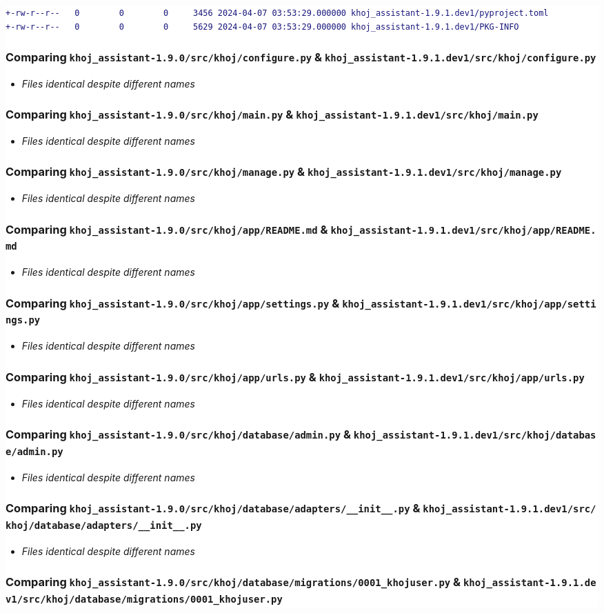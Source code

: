 ```diff
+-rw-r--r--   0        0        0     3456 2024-04-07 03:53:29.000000 khoj_assistant-1.9.1.dev1/pyproject.toml
+-rw-r--r--   0        0        0     5629 2024-04-07 03:53:29.000000 khoj_assistant-1.9.1.dev1/PKG-INFO
```

### Comparing `khoj_assistant-1.9.0/src/khoj/configure.py` & `khoj_assistant-1.9.1.dev1/src/khoj/configure.py`

 * *Files identical despite different names*

### Comparing `khoj_assistant-1.9.0/src/khoj/main.py` & `khoj_assistant-1.9.1.dev1/src/khoj/main.py`

 * *Files identical despite different names*

### Comparing `khoj_assistant-1.9.0/src/khoj/manage.py` & `khoj_assistant-1.9.1.dev1/src/khoj/manage.py`

 * *Files identical despite different names*

### Comparing `khoj_assistant-1.9.0/src/khoj/app/README.md` & `khoj_assistant-1.9.1.dev1/src/khoj/app/README.md`

 * *Files identical despite different names*

### Comparing `khoj_assistant-1.9.0/src/khoj/app/settings.py` & `khoj_assistant-1.9.1.dev1/src/khoj/app/settings.py`

 * *Files identical despite different names*

### Comparing `khoj_assistant-1.9.0/src/khoj/app/urls.py` & `khoj_assistant-1.9.1.dev1/src/khoj/app/urls.py`

 * *Files identical despite different names*

### Comparing `khoj_assistant-1.9.0/src/khoj/database/admin.py` & `khoj_assistant-1.9.1.dev1/src/khoj/database/admin.py`

 * *Files identical despite different names*

### Comparing `khoj_assistant-1.9.0/src/khoj/database/adapters/__init__.py` & `khoj_assistant-1.9.1.dev1/src/khoj/database/adapters/__init__.py`

 * *Files identical despite different names*

### Comparing `khoj_assistant-1.9.0/src/khoj/database/migrations/0001_khojuser.py` & `khoj_assistant-1.9.1.dev1/src/khoj/database/migrations/0001_khojuser.py`
